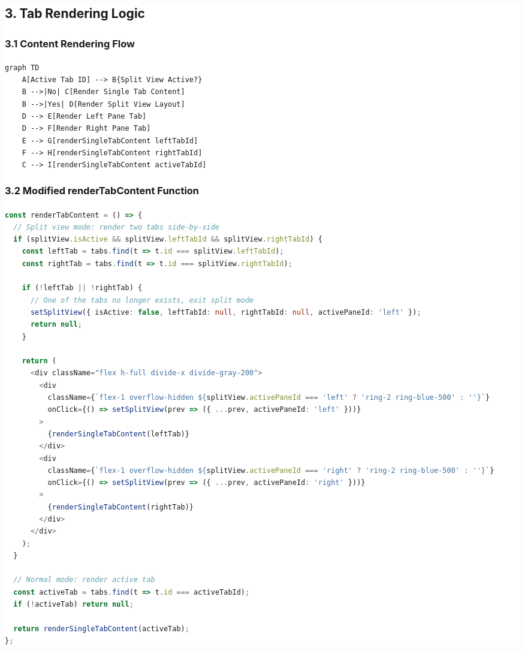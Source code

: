 
## 3. Tab Rendering Logic

### 3.1 Content Rendering Flow

```mermaid
graph TD
    A[Active Tab ID] --> B{Split View Active?}
    B -->|No| C[Render Single Tab Content]
    B -->|Yes| D[Render Split View Layout]
    D --> E[Render Left Pane Tab]
    D --> F[Render Right Pane Tab]
    E --> G[renderSingleTabContent leftTabId]
    F --> H[renderSingleTabContent rightTabId]
    C --> I[renderSingleTabContent activeTabId]
```

### 3.2 Modified renderTabContent Function

```typescript
const renderTabContent = () => {
  // Split view mode: render two tabs side-by-side
  if (splitView.isActive && splitView.leftTabId && splitView.rightTabId) {
    const leftTab = tabs.find(t => t.id === splitView.leftTabId);
    const rightTab = tabs.find(t => t.id === splitView.rightTabId);

    if (!leftTab || !rightTab) {
      // One of the tabs no longer exists, exit split mode
      setSplitView({ isActive: false, leftTabId: null, rightTabId: null, activePaneId: 'left' });
      return null;
    }

    return (
      <div className="flex h-full divide-x divide-gray-200">
        <div 
          className={`flex-1 overflow-hidden ${splitView.activePaneId === 'left' ? 'ring-2 ring-blue-500' : ''}`}
          onClick={() => setSplitView(prev => ({ ...prev, activePaneId: 'left' }))}
        >
          {renderSingleTabContent(leftTab)}
        </div>
        <div 
          className={`flex-1 overflow-hidden ${splitView.activePaneId === 'right' ? 'ring-2 ring-blue-500' : ''}`}
          onClick={() => setSplitView(prev => ({ ...prev, activePaneId: 'right' }))}
        >
          {renderSingleTabContent(rightTab)}
        </div>
      </div>
    );
  }

  // Normal mode: render active tab
  const activeTab = tabs.find(t => t.id === activeTabId);
  if (!activeTab) return null;
  
  return renderSingleTabContent(activeTab);
};
```
